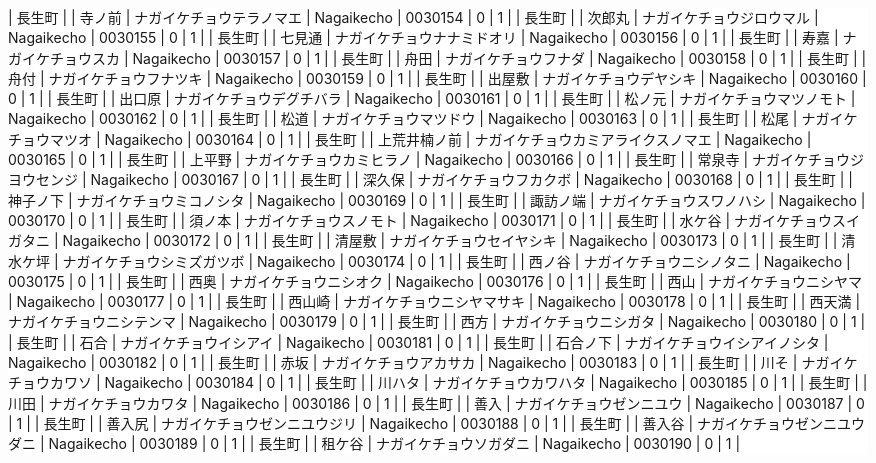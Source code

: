| 長生町 |  | 寺ノ前 | ナガイケチョウテラノマエ | Nagaikecho | 0030154 | 0 | 1 |
| 長生町 |  | 次郎丸 | ナガイケチョウジロウマル | Nagaikecho | 0030155 | 0 | 1 |
| 長生町 |  | 七見通 | ナガイケチョウナナミドオリ | Nagaikecho | 0030156 | 0 | 1 |
| 長生町 |  | 寿嘉 | ナガイケチョウスカ | Nagaikecho | 0030157 | 0 | 1 |
| 長生町 |  | 舟田 | ナガイケチョウフナダ | Nagaikecho | 0030158 | 0 | 1 |
| 長生町 |  | 舟付 | ナガイケチョウフナツキ | Nagaikecho | 0030159 | 0 | 1 |
| 長生町 |  | 出屋敷 | ナガイケチョウデヤシキ | Nagaikecho | 0030160 | 0 | 1 |
| 長生町 |  | 出口原 | ナガイケチョウデグチバラ | Nagaikecho | 0030161 | 0 | 1 |
| 長生町 |  | 松ノ元 | ナガイケチョウマツノモト | Nagaikecho | 0030162 | 0 | 1 |
| 長生町 |  | 松道 | ナガイケチョウマツドウ | Nagaikecho | 0030163 | 0 | 1 |
| 長生町 |  | 松尾 | ナガイケチョウマツオ | Nagaikecho | 0030164 | 0 | 1 |
| 長生町 |  | 上荒井楠ノ前 | ナガイケチョウカミアライクスノマエ | Nagaikecho | 0030165 | 0 | 1 |
| 長生町 |  | 上平野 | ナガイケチョウカミヒラノ | Nagaikecho | 0030166 | 0 | 1 |
| 長生町 |  | 常泉寺 | ナガイケチョウジヨウセンジ | Nagaikecho | 0030167 | 0 | 1 |
| 長生町 |  | 深久保 | ナガイケチョウフカクボ | Nagaikecho | 0030168 | 0 | 1 |
| 長生町 |  | 神子ノ下 | ナガイケチョウミコノシタ | Nagaikecho | 0030169 | 0 | 1 |
| 長生町 |  | 諏訪ノ端 | ナガイケチョウスワノハシ | Nagaikecho | 0030170 | 0 | 1 |
| 長生町 |  | 須ノ本 | ナガイケチョウスノモト | Nagaikecho | 0030171 | 0 | 1 |
| 長生町 |  | 水ケ谷 | ナガイケチョウスイガタニ | Nagaikecho | 0030172 | 0 | 1 |
| 長生町 |  | 清屋敷 | ナガイケチョウセイヤシキ | Nagaikecho | 0030173 | 0 | 1 |
| 長生町 |  | 清水ケ坪 | ナガイケチョウシミズガツボ | Nagaikecho | 0030174 | 0 | 1 |
| 長生町 |  | 西ノ谷 | ナガイケチョウニシノタニ | Nagaikecho | 0030175 | 0 | 1 |
| 長生町 |  | 西奥 | ナガイケチョウニシオク | Nagaikecho | 0030176 | 0 | 1 |
| 長生町 |  | 西山 | ナガイケチョウニシヤマ | Nagaikecho | 0030177 | 0 | 1 |
| 長生町 |  | 西山崎 | ナガイケチョウニシヤマサキ | Nagaikecho | 0030178 | 0 | 1 |
| 長生町 |  | 西天満 | ナガイケチョウニシテンマ | Nagaikecho | 0030179 | 0 | 1 |
| 長生町 |  | 西方 | ナガイケチョウニシガタ | Nagaikecho | 0030180 | 0 | 1 |
| 長生町 |  | 石合 | ナガイケチョウイシアイ | Nagaikecho | 0030181 | 0 | 1 |
| 長生町 |  | 石合ノ下 | ナガイケチョウイシアイノシタ | Nagaikecho | 0030182 | 0 | 1 |
| 長生町 |  | 赤坂 | ナガイケチョウアカサカ | Nagaikecho | 0030183 | 0 | 1 |
| 長生町 |  | 川そ | ナガイケチョウカワソ | Nagaikecho | 0030184 | 0 | 1 |
| 長生町 |  | 川ハタ | ナガイケチョウカワハタ | Nagaikecho | 0030185 | 0 | 1 |
| 長生町 |  | 川田 | ナガイケチョウカワタ | Nagaikecho | 0030186 | 0 | 1 |
| 長生町 |  | 善入 | ナガイケチョウゼンニユウ | Nagaikecho | 0030187 | 0 | 1 |
| 長生町 |  | 善入尻 | ナガイケチョウゼンニユウジリ | Nagaikecho | 0030188 | 0 | 1 |
| 長生町 |  | 善入谷 | ナガイケチョウゼンニユウダニ | Nagaikecho | 0030189 | 0 | 1 |
| 長生町 |  | 租ケ谷 | ナガイケチョウソガダニ | Nagaikecho | 0030190 | 0 | 1 |